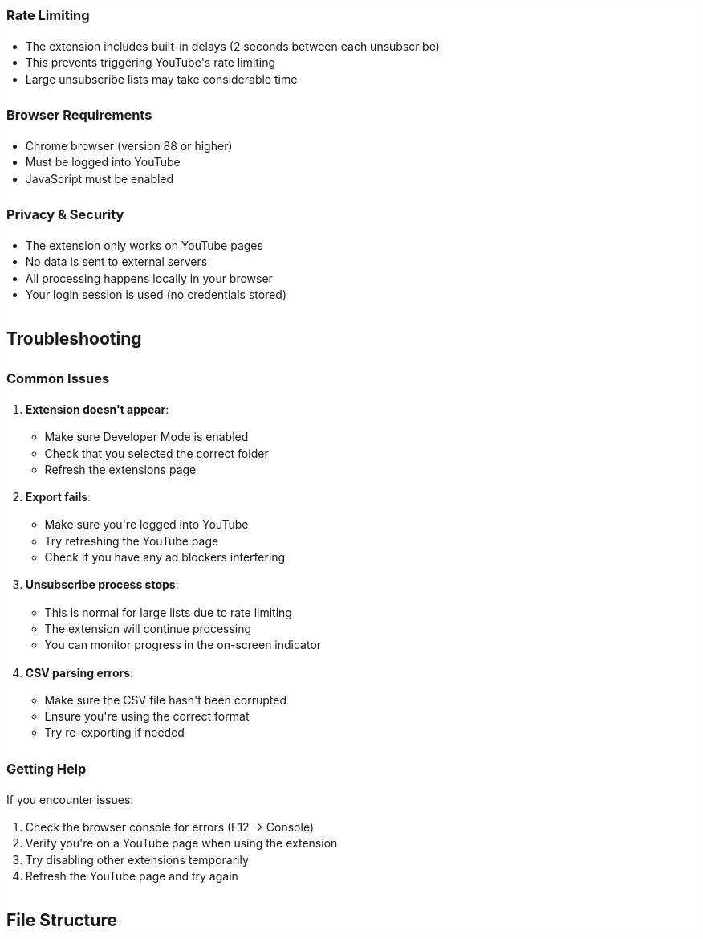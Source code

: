 ### Rate Limiting
- The extension includes built-in delays (2 seconds between each unsubscribe)
- This prevents triggering YouTube's rate limiting
- Large unsubscribe lists may take considerable time

### Browser Requirements
- Chrome browser (version 88 or higher)
- Must be logged into YouTube
- JavaScript must be enabled

### Privacy & Security
- The extension only works on YouTube pages
- No data is sent to external servers
- All processing happens locally in your browser
- Your login session is used (no credentials stored)

## Troubleshooting

### Common Issues

1. **Extension doesn't appear**:
   - Make sure Developer Mode is enabled
   - Check that you selected the correct folder
   - Refresh the extensions page

2. **Export fails**:
   - Make sure you're logged into YouTube
   - Try refreshing the YouTube page
   - Check if you have any ad blockers interfering

3. **Unsubscribe process stops**:
   - This is normal for large lists due to rate limiting
   - The extension will continue processing
   - You can monitor progress in the on-screen indicator

4. **CSV parsing errors**:
   - Make sure the CSV file hasn't been corrupted
   - Ensure you're using the correct format
   - Try re-exporting if needed

### Getting Help

If you encounter issues:

1. Check the browser console for errors (F12 → Console)
2. Verify you're on a YouTube page when using the extension
3. Try disabling other extensions temporarily
4. Refresh the YouTube page and try again

## File Structure
